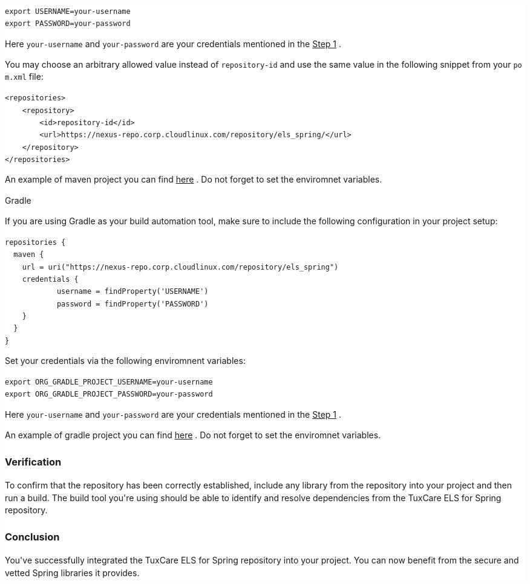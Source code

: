    export USERNAME=your-username
    export PASSWORD=your-password

Here `your-username` and `your-password` are your credentials mentioned in the [Step 1](https://github.com/cloudlinux/securechain-java/blob/main/details/integration_guide.md#step-1-get-user-credntials) .

You may choose an arbitrary allowed value instead of `repository-id` and use the same value in the following snippet from your `pom.xml` file:

    <repositories>
        <repository>
            <id>repository-id</id>
            <url>https://nexus-repo.corp.cloudlinux.com/repository/els_spring/</url>
        </repository>
    </repositories>

An example of maven project you can find [here](https://github.com/cloudlinux/securechain-java/blob/main/examples/maven) . Do not forget to set the enviromnet variables.

Gradle

If you are using Gradle as your build automation tool, make sure to include the following configuration in your project setup:

    repositories {
      maven {
        url = uri("https://nexus-repo.corp.cloudlinux.com/repository/els_spring")
        credentials {
                username = findProperty('USERNAME')
                password = findProperty('PASSWORD')
        }
      }
    }

Set your credentials via the following enviromnent variables:

    export ORG_GRADLE_PROJECT_USERNAME=your-username
    export ORG_GRADLE_PROJECT_PASSWORD=your-password

Here `your-username` and `your-password` are your credentials mentioned in the [Step 1](https://github.com/cloudlinux/securechain-java/blob/main/details/integration_guide.md#step-1-get-user-credntials) .

An example of gradle project you can find [here](https://github.com/cloudlinux/securechain-java/blob/main/examples/gradle) . Do not forget to set the enviromnet variables.

### Verification

To confirm that the repository has been correctly established, include any library from the repository into your project and then run a build. The build tool you're using should be able to identify and resolve dependencies from the TuxCare ELS for Spring repository.

### Conclusion

You've successfully integrated the TuxCare ELS for Spring repository into your project. You can now benefit from the secure and vetted Spring libraries it provides.
